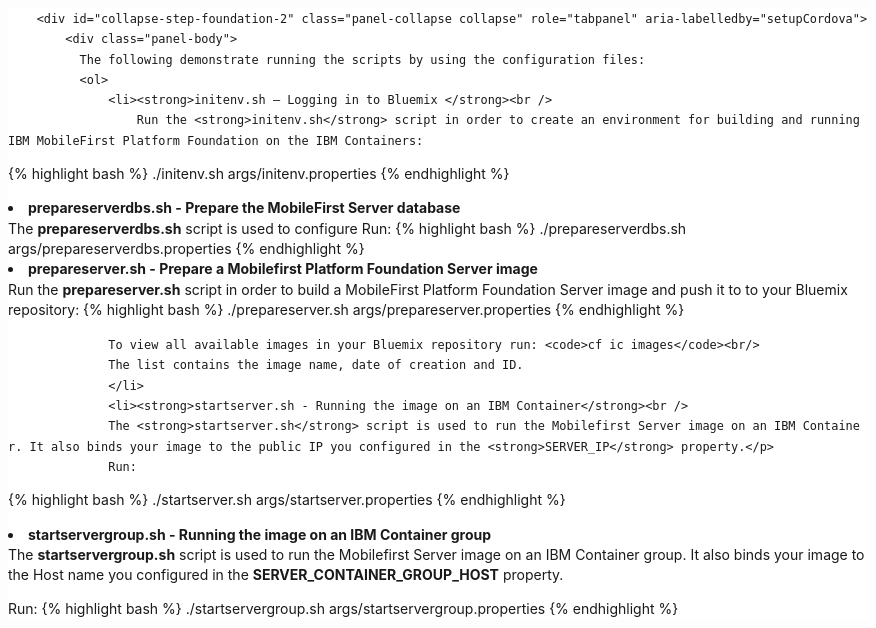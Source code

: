         <div id="collapse-step-foundation-2" class="panel-collapse collapse" role="tabpanel" aria-labelledby="setupCordova">
            <div class="panel-body">
              The following demonstrate running the scripts by using the configuration files:
              <ol>
                  <li><strong>initenv.sh – Logging in to Bluemix </strong><br />
                      Run the <strong>initenv.sh</strong> script in order to create an environment for building and running IBM MobileFirst Platform Foundation on the IBM Containers:
{% highlight bash %}
./initenv.sh args/initenv.properties
{% endhighlight %}
                  </li>
                  <li><strong>prepareserverdbs.sh - Prepare the MobileFirst Server database</strong><br />
                  The <strong>prepareserverdbs.sh</strong> script is used to configure Run:
{% highlight bash %}
./prepareserverdbs.sh args/prepareserverdbs.properties
{% endhighlight %}
                  </li>
                  <li><strong>prepareserver.sh - Prepare a Mobilefirst Platform Foundation Server image</strong><br />
                  Run the <strong>prepareserver.sh</strong> script in order to build a MobileFirst Platform Foundation Server image and push it to to your Bluemix repository:
{% highlight bash %}
./prepareserver.sh args/prepareserver.properties
{% endhighlight %}

                  To view all available images in your Bluemix repository run: <code>cf ic images</code><br/>
                  The list contains the image name, date of creation and ID.
                  </li>
                  <li><strong>startserver.sh - Running the image on an IBM Container</strong><br />
                  The <strong>startserver.sh</strong> script is used to run the Mobilefirst Server image on an IBM Container. It also binds your image to the public IP you configured in the <strong>SERVER_IP</strong> property.</p>
                  Run:
{% highlight bash %}
./startserver.sh args/startserver.properties
{% endhighlight %}
                  </li>
                  </li>
                  <li><strong>startservergroup.sh - Running the image on an IBM Container group</strong><br />
                  The <strong>startservergroup.sh</strong> script is used to run the Mobilefirst Server image on an IBM Container group. It also binds your image to the Host name you configured in the <strong>SERVER_CONTAINER_GROUP_HOST</strong> property.</p>
                  Run:
{% highlight bash %}
./startservergroup.sh args/startservergroup.properties
{% endhighlight %}
                  </li>
              </ol>
            </div>
        </div>
    </div>
</div>
